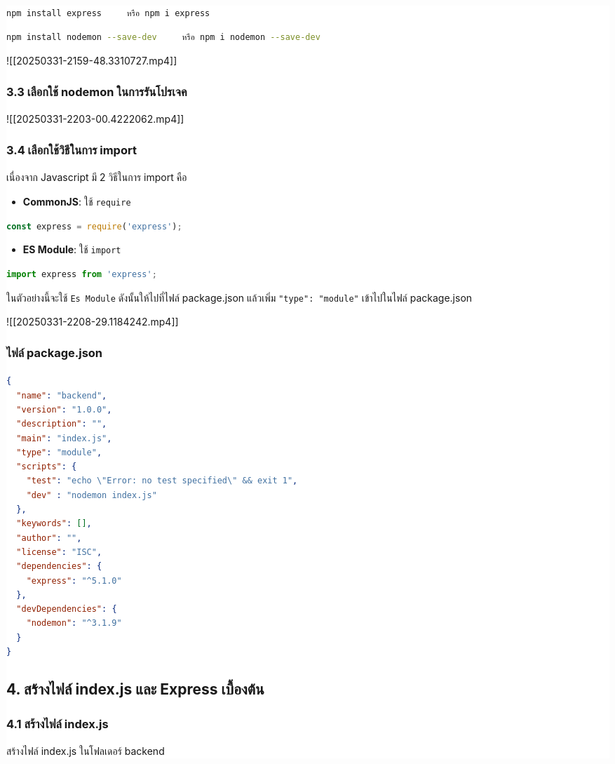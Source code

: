 ```bash
npm install express     หรือ npm i express
```

```bash
npm install nodemon --save-dev     หรือ npm i nodemon --save-dev
```

![[20250331-2159-48.3310727.mp4]]

### 3.3 เลือกใช้ nodemon ในการรันโปรเจค
![[20250331-2203-00.4222062.mp4]]

### 3.4 เลือกใช้วิธีในการ import
เนื่องจาก Javascript มี 2 วิธีในการ import คือ

- **CommonJS**: ใช้ `require`
``` javascript
const express = require('express');
```

- **ES Module**: ใช้ `import`
``` javascript
import express from 'express';
```

ในตัวอย่างนี้จะใช้ `Es Module` ดังนั้นให้ไปที่ไฟล์ package.json แล้วเพิ่ม `"type": "module"` เข้าไปในไฟล์ package.json

![[20250331-2208-29.1184242.mp4]]

### ไฟล์ package.json
```json
{
  "name": "backend",
  "version": "1.0.0",
  "description": "",
  "main": "index.js",
  "type": "module",
  "scripts": {
    "test": "echo \"Error: no test specified\" && exit 1",
    "dev" : "nodemon index.js"
  },
  "keywords": [],
  "author": "",
  "license": "ISC",
  "dependencies": {
    "express": "^5.1.0"
  },
  "devDependencies": {
    "nodemon": "^3.1.9"
  }
}

```
## **4. สร้างไฟล์ index.js และ Express เบื้องต้น**
### **4.1 สร้างไฟล์ index.js**
สร้างไฟล์ index.js ในโฟลเดอร์ backend
